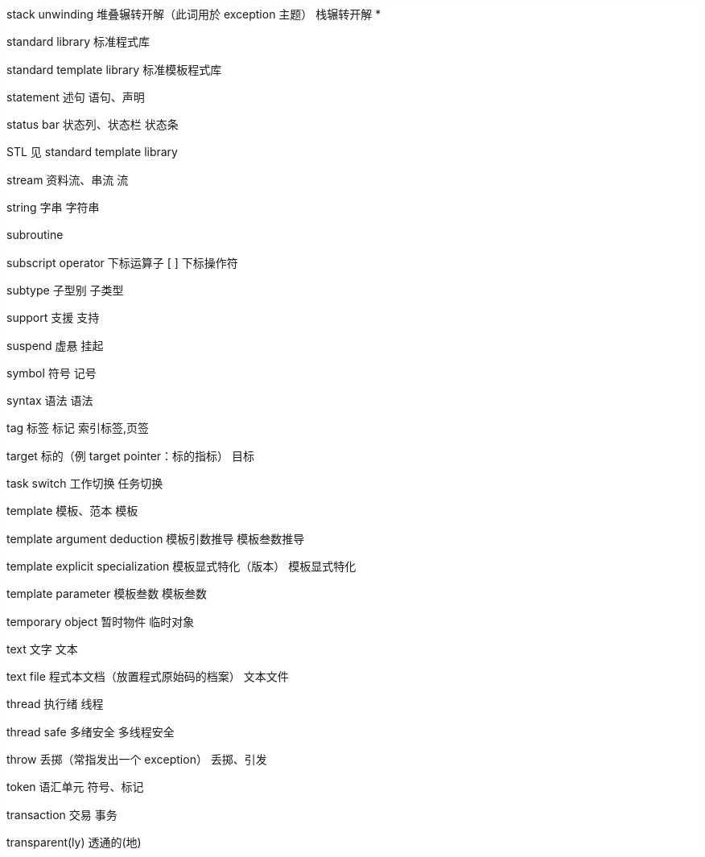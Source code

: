 stack unwinding 堆叠辗转开解（此词用於 exception 主题） 栈辗转开解 *

standard library 标准程式库

standard template library 标准模板程式库

statement 述句 语句、声明

status bar 状态列、状态栏 状态条

STL 见 standard template library

stream 资料流、串流 流

string 字串 字符串

subroutine

subscript operator 下标运算子 [ ] 下标操作符

subtype 子型别 子类型

support 支援 支持

suspend 虚悬 挂起

symbol 符号 记号

syntax 语法 语法

tag 标签 标记
索引标签,页签

target 标的（例 target pointer：标的指标） 目标

task switch 工作切换 任务切换

template 模板、范本 模板

template argument deduction
模板引数推导 模板叁数推导

template explicit specialization
模板显式特化（版本） 模板显式特化

template parameter 模板叁数 模板叁数

temporary object 暂时物件 临时对象

text 文字 文本

text file 程式本文档（放置程式原始码的档案） 文本文件

thread 执行绪 线程

thread safe 多绪安全 多线程安全

throw 丢掷（常指发出一个 exception） 丢掷、引发

token 语汇单元 符号、标记

transaction 交易 事务

transparent(ly) 透通的(地)
